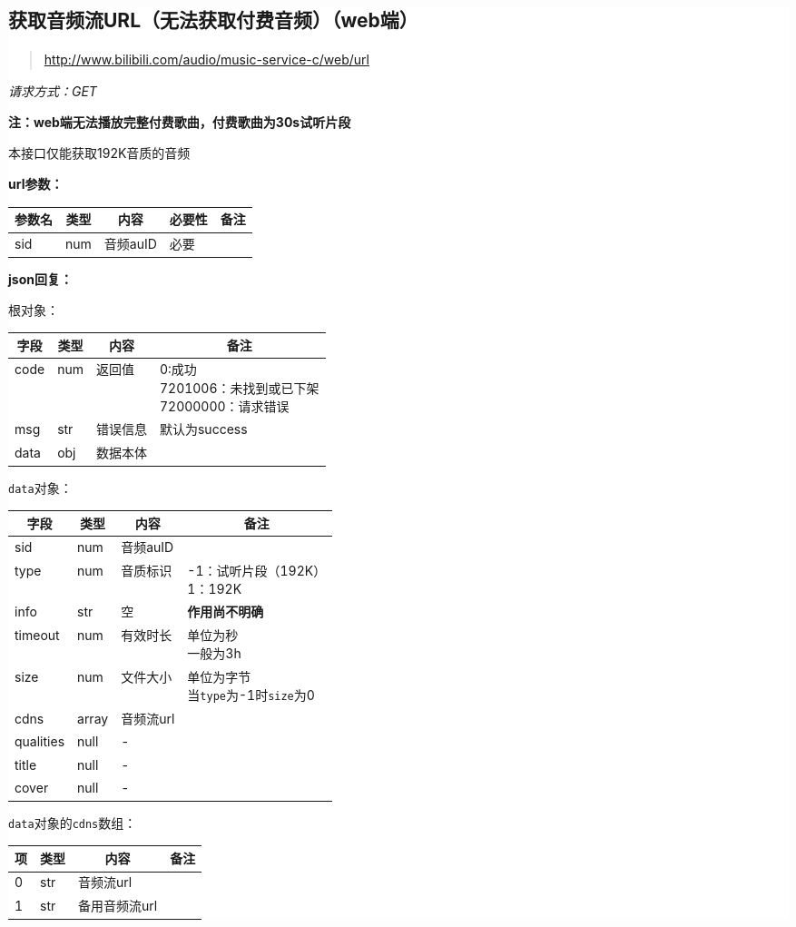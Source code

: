 ## 获取音频流URL（无法获取付费音频）（web端）

> http://www.bilibili.com/audio/music-service-c/web/url

*请求方式：GET*

**注：web端无法播放完整付费歌曲，付费歌曲为30s试听片段**

本接口仅能获取192K音质的音频

**url参数：**

| 参数名 | 类型 | 内容     | 必要性 | 备注 |
| ------ | ---- | -------- | ------ | ---- |
| sid    | num  | 音频auID | 必要   |      |

**json回复：**

根对象：

| 字段 | 类型 | 内容     | 备注                                                        |
| ---- | ---- | -------- | ----------------------------------------------------------- |
| code | num  | 返回值   | 0:成功<br />7201006：未找到或已下架<br />72000000：请求错误 |
| msg  | str  | 错误信息 | 默认为success                                               |
| data | obj  | 数据本体 |                                                             |

`data`对象：

| 字段      | 类型  | 内容      | 备注                                    |
| --------- | ----- | --------- | --------------------------------------- |
| sid       | num   | 音频auID  |                                         |
| type      | num   | 音质标识  | -1：试听片段（192K）<br />1：192K       |
| info      | str   | 空        | **作用尚不明确**                        |
| timeout   | num   | 有效时长  | 单位为秒<br />一般为3h                  |
| size      | num   | 文件大小  | 单位为字节<br />当`type`为-1时`size`为0 |
| cdns      | array | 音频流url |                                         |
| qualities | null  | -         |                                         |
| title     | null  | -         |                                         |
| cover     | null  | -         |                                         |

`data`对象的`cdns`数组：


| 项   | 类型 | 内容          | 备注 |
| ---- | ---- | ------------- | ---- |
| 0    | str  | 音频流url     |      |
| 1    | str  | 备用音频流url |      |
